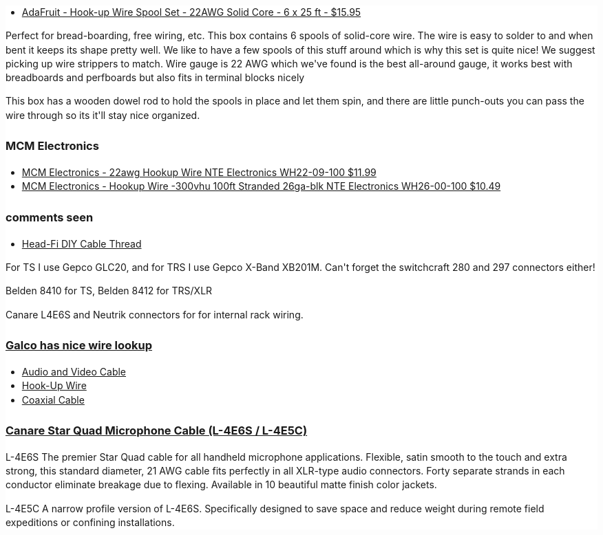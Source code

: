 * [AdaFruit - Hook-up Wire Spool Set - 22AWG Solid Core - 6 x 25 ft - $15.95](http://www.adafruit.com/products/1311)

Perfect for bread-boarding, free wiring, etc. This box contains 6 spools
of solid-core wire. The wire is easy to solder to and when bent it keeps
its shape pretty well. We like to have a few spools of this stuff around
which is why this set is quite nice! We suggest picking up wire strippers
to match. Wire gauge is 22 AWG which we've found is the best all-around
gauge, it works best with breadboards and perfboards but also fits in
terminal blocks nicely

This box has a wooden dowel rod to hold the spools in place and let them
spin, and there are little punch-outs you can pass the wire through so
its it'll stay nice organized.

### MCM Electronics

* [MCM Electronics - 22awg Hookup Wire NTE Electronics WH22-09-100 $11.99](http://www.mcmelectronics.com/product/24-10409)
* [MCM Electronics - Hookup Wire -300vhu 100ft Stranded 26ga-blk NTE Electronics WH26-00-100 $10.49](http://www.mcmelectronics.com/product/24-10440)

### comments seen

* [Head-Fi DIY Cable Thread](http://www.head-fi.org/t/71148/diy-cable-gallery/13140)

For TS I use Gepco GLC20, and for TRS I use Gepco X-Band XB201M. Can't forget the switchcraft 280 and 297 connectors either!

Belden 8410 for TS, Belden 8412 for TRS/XLR

Canare L4E6S and Neutrik connectors for for internal rack wiring.

### [Galco has nice wire lookup](http://www.galco.com/shop/Hook-Up-Wire-Wire-and-Cable)

* [Audio and Video Cable](http://www.galco.com/shop/Audio-and-Video-Cable-Wire-and-Cable)
* [Hook-Up Wire](http://www.galco.com/shop/Hook-Up-Wire-Wire-and-Cable)
* [Coaxial Cable](http://www.galco.com/shop/Coaxial-Cable-Wire-and-Cable)


### [Canare Star Quad Microphone Cable (L-4E6S / L-4E5C)](http://www.canare.com/ProductItemDisplay.aspx?productItemID=53)

L-4E6S The premier Star Quad cable for all handheld microphone
applications. Flexible, satin smooth to the touch and extra strong, this
standard diameter, 21 AWG cable fits perfectly in all XLR-type audio
connectors. Forty separate strands in each conductor eliminate breakage
due to flexing. Available in 10 beautiful matte finish color jackets.

L-4E5C A narrow profile version of L-4E6S. Specifically designed to save
 space and reduce weight during remote field expeditions or confining
 installations.
